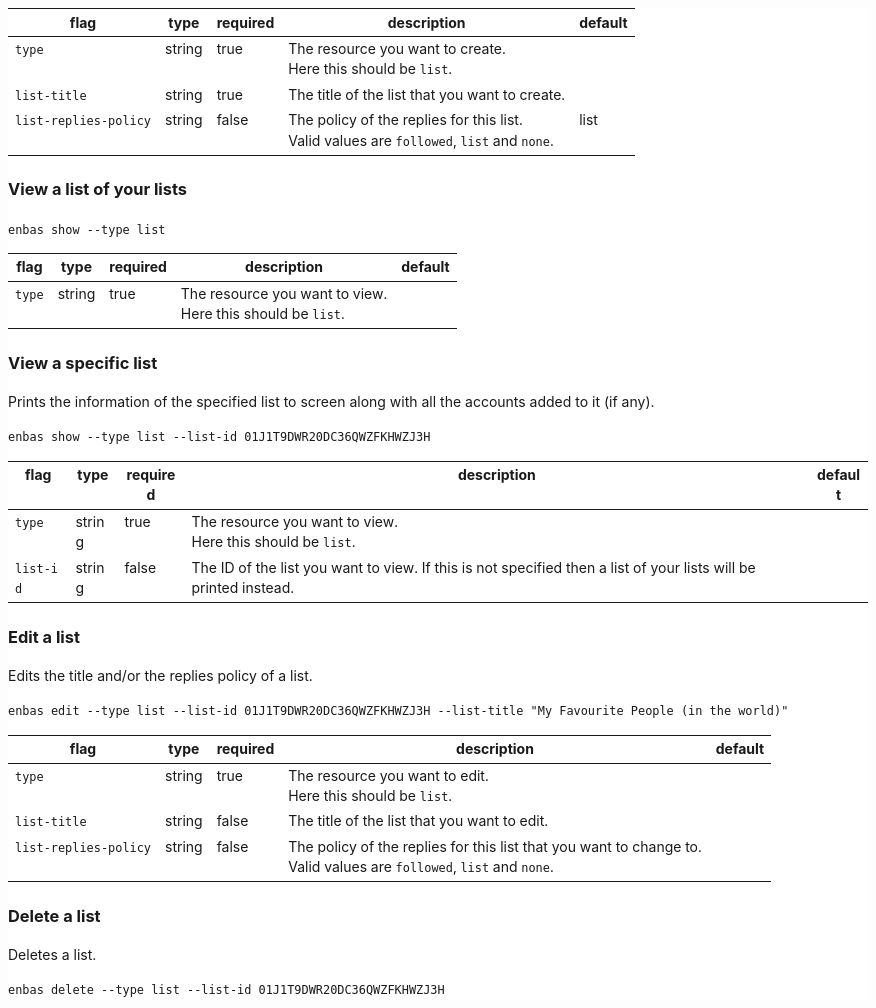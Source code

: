 | flag | type | required | description | default |
|------|------|----------|-------------|---------|
| `type` | string | true | The resource you want to create.<br>Here this should be `list`. | |
| `list-title` | string | true | The title of the list that you want to create. | |
| `list-replies-policy` | string | false | The policy of the replies for this list.<br>Valid values are `followed`, `list` and `none`. | list |

### View a list of your lists

```
enbas show --type list
```

| flag | type | required | description | default |
|------|------|----------|-------------|---------|
| `type` | string | true | The resource you want to view.<br>Here this should be `list`. | |

### View a specific list

Prints the information of the specified list to screen along with all the accounts added to it (if any).

```
enbas show --type list --list-id 01J1T9DWR20DC36QWZFKHWZJ3H
```

| flag | type | required | description | default |
|------|------|----------|-------------|---------|
| `type` | string | true | The resource you want to view.<br>Here this should be `list`. | |
| `list-id` | string | false | The ID of the list you want to view. If this is not specified then a list of your lists will be printed instead. | |

### Edit a list

Edits the title and/or the replies policy of a list.

```
enbas edit --type list --list-id 01J1T9DWR20DC36QWZFKHWZJ3H --list-title "My Favourite People (in the world)"
```

| flag | type | required | description | default |
|------|------|----------|-------------|---------|
| `type` | string | true | The resource you want to edit.<br>Here this should be `list`. | |
| `list-title` | string | false | The title of the list that you want to edit. | |
| `list-replies-policy` | string | false | The policy of the replies for this list that you want to change to.<br>Valid values are `followed`, `list` and `none`. | |

### Delete a list

Deletes a list.

```
enbas delete --type list --list-id 01J1T9DWR20DC36QWZFKHWZJ3H
```

